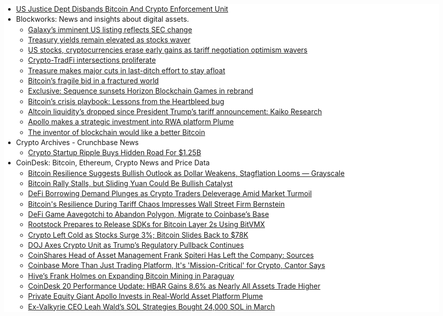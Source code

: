   - [US Justice Dept Disbands Bitcoin And Crypto Enforcement Unit](https://bitcoinmagazine.com/news/us-justice-dept-disbands-bitcoin-and-crypto-enforcement-unit)
- Blockworks: News and insights about digital assets.
  - [Galaxy’s imminent US listing reflects SEC change](https://blockworks.co/news/galaxy-sec-listing-nasdaq-ipo-market-crypto)
  - [Treasury yields remain elevated as stocks waver](https://blockworks.co/news/treasury-yields-remain-elevated-as-stocks-waver)
  - [US stocks, cryptocurrencies erase early gains as tariff negotiation optimism wavers](https://blockworks.co/news/stocks-cryptocurrencies-market-loss-tariffs)
  - [Crypto-TradFi intersections proliferate](https://blockworks.co/news/crypto-tradfi-intersections-ripple-blackrock)
  - [Treasure makes major cuts in last-ditch effort to stay afloat](https://blockworks.co/news/treasure-dao-gaming-closes-cuts-layoffs)
  - [Bitcoin’s fragile bid in a fractured world](https://blockworks.co/news/bitcoin-drop-stock-market-decoupling-tariffs)
  - [Exclusive: Sequence sunsets Horizon Blockchain Games in rebrand](https://blockworks.co/news/exclusive-horizon-blockchain-games-sequence-rebrand)
  - [Bitcoin’s crisis playbook: Lessons from the Heartbleed bug](https://blockworks.co/news/bitcoin-heartbleed-bug-2014-history-cybersecurity)
  - [Altcoin liquidity’s dropped since President Trump’s tariff announcement: Kaiko Research](https://blockworks.co/news/altcoin-liquidity-drop-tariff-kaiko)
  - [Apollo makes a strategic investment into RWA platform Plume](https://blockworks.co/news/apollo-plume-investment-rwa-platform-mainnet)
  - [The inventor of blockchain would like a better Bitcoin](https://blockworks.co/news/bitcoin-scott-stornetta-blockchain-interview)
- Crypto Archives - Crunchbase News
  - [Crypto Startup Ripple Buys Hidden Road For $1.25B](https://news.crunchbase.com/ma/crypto-startup-ripple-buys-hidden-road-brokerage/)
- CoinDesk: Bitcoin, Ethereum, Crypto News and Price Data
  - [Bitcoin Resilience Suggests Bullish Outlook as Dollar Weakens, Stagflation Looms — Grayscale](https://www.coindesk.com/business/2025/04/08/bitcoin-resilience-suggests-bullish-outlook-as-dollar-weakens-stagflation-looms-grayscale)
  - [Bitcoin Rally Stalls, but Sliding Yuan Could Be Bullish Catalyst](https://www.coindesk.com/markets/2025/04/08/bitcoin-rally-stalls-but-sliding-yuan-could-be-bullish-catalyst)
  - [DeFi Borrowing Demand Plunges as Crypto Traders Deleverage Amid Market Turmoil](https://www.coindesk.com/markets/2025/04/08/defi-borrowing-demand-plunges-as-crypto-traders-deleverage-amid-market-turmoil)
  - [Bitcoin's Resilience During Tariff Chaos Impresses Wall Street Firm Bernstein](https://www.coindesk.com/markets/2025/04/08/bitcoin-s-resilience-during-tariff-chaos-impresses-wall-street-firm-bernstein)
  - [DeFi Game Aavegotchi to Abandon Polygon, Migrate to Coinbase’s Base](https://www.coindesk.com/web3/2025/04/08/defi-game-aavegotchi-to-abandon-polygon-migrate-to-coinbase-s-base)
  - [Rootstock Prepares to Release SDKs for Bitcoin Layer 2s Using BitVMX](https://www.coindesk.com/tech/2025/04/08/rootstock-prepares-to-release-sdks-for-bitcoin-layer-2s-using-bitvmx)
  - [Crypto Left Cold as Stocks Surge 3%; Bitcoin Slides Back to $78K](https://www.coindesk.com/markets/2025/04/08/crypto-left-cold-as-stocks-surge-3-bitcoin-slides-back-to-usd78k)
  - [DOJ Axes Crypto Unit as Trump’s Regulatory Pullback Continues](https://www.coindesk.com/policy/2025/04/08/doj-axes-crypto-unit-as-trump-s-regulatory-pullback-continues)
  - [CoinShares Head of Asset Management Frank Spiteri Has Left the Company: Sources](https://www.coindesk.com/business/2025/04/08/coinshares-head-of-asset-management-frank-spiteri-has-left-the-company-sources)
  - [Coinbase More Than Just Trading Platform, It's 'Mission-Critical' for Crypto, Cantor Says](https://www.coindesk.com/markets/2025/04/08/coinbase-more-than-just-trading-platform-its-mission-critical-for-crypto-cantor-says)
  - [Hive’s Frank Holmes on Expanding Bitcoin Mining in Paraguay](https://www.coindesk.com/consensus-toronto-2025-coverage/2025/04/07/hive-s-frank-holmes-on-expanding-the-bitcoin-miner-s-operations-in-paraguay)
  - [CoinDesk 20 Performance Update: HBAR Gains 8.6% as Nearly All Assets Trade Higher](https://www.coindesk.com/coindesk-indices/2025/04/08/coindesk-20-performance-update-hbar-gains-8-6-as-nearly-all-assets-trade-higher)
  - [Private Equity Giant Apollo Invests in Real-World Asset Platform Plume](https://www.coindesk.com/business/2025/04/08/private-equity-giant-apollo-invests-in-real-world-asset-platform-plume)
  - [Ex-Valkyrie CEO Leah Wald’s SOL Strategies Bought 24,000 SOL in March](https://www.coindesk.com/markets/2025/04/07/ex-valkyrie-ceo-leah-wald-s-sol-strategies-bought-24-000-sol-in-march)